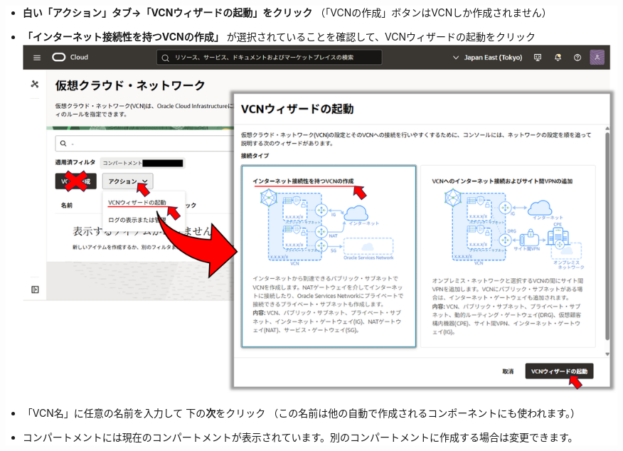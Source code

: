 - **白い「アクション」タブ→「VCNウィザードの起動」をクリック** （「VCNの作成」ボタンはVCNしか作成されません）
- **「インターネット接続性を持つVCNの作成」** が選択されていることを確認して、VCNウィザードの起動をクリック
    ![image.png](2_selectWizardAndInternet.png)

- 「VCN名」に任意の名前を入力して 下の**次**をクリック （この名前は他の自動で作成されるコンポーネントにも使われます。）
- コンパートメントには現在のコンパートメントが表示されています。別のコンパートメントに作成する場合は変更できます。

